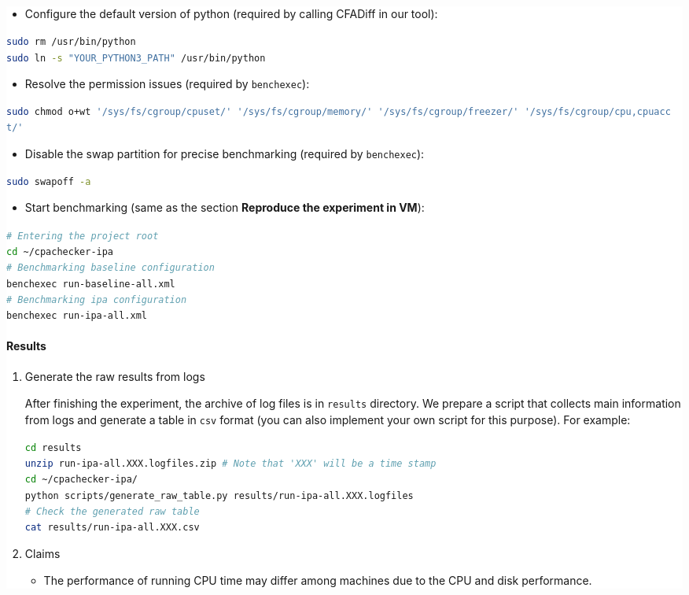 - Configure the default version of python (required by calling CFADiff in our tool):

```bash
sudo rm /usr/bin/python
sudo ln -s "YOUR_PYTHON3_PATH" /usr/bin/python
```

- Resolve the permission issues (required by `benchexec`):

```bash
sudo chmod o+wt '/sys/fs/cgroup/cpuset/' '/sys/fs/cgroup/memory/' '/sys/fs/cgroup/freezer/' '/sys/fs/cgroup/cpu,cpuacct/'
```

- Disable the swap partition for precise benchmarking  (required by `benchexec`):

```bash
sudo swapoff -a
```

- Start benchmarking (same as the section **Reproduce the experiment in VM**):

```bash
# Entering the project root
cd ~/cpachecker-ipa
# Benchmarking baseline configuration
benchexec run-baseline-all.xml
# Benchmarking ipa configuration
benchexec run-ipa-all.xml
```

#### **Results**

1. Generate the raw results from logs

    After finishing the experiment, the archive of log files is in `results` directory. We prepare a script that collects main information from logs and generate a table in `csv` format (you can also implement your own script for this purpose). For example:

    ```bash
    cd results
    unzip run-ipa-all.XXX.logfiles.zip # Note that 'XXX' will be a time stamp
    cd ~/cpachecker-ipa/
    python scripts/generate_raw_table.py results/run-ipa-all.XXX.logfiles
    # Check the generated raw table
    cat results/run-ipa-all.XXX.csv
    ```

2. Claims
      - The performance of running CPU time may differ among machines due to the CPU and disk performance.